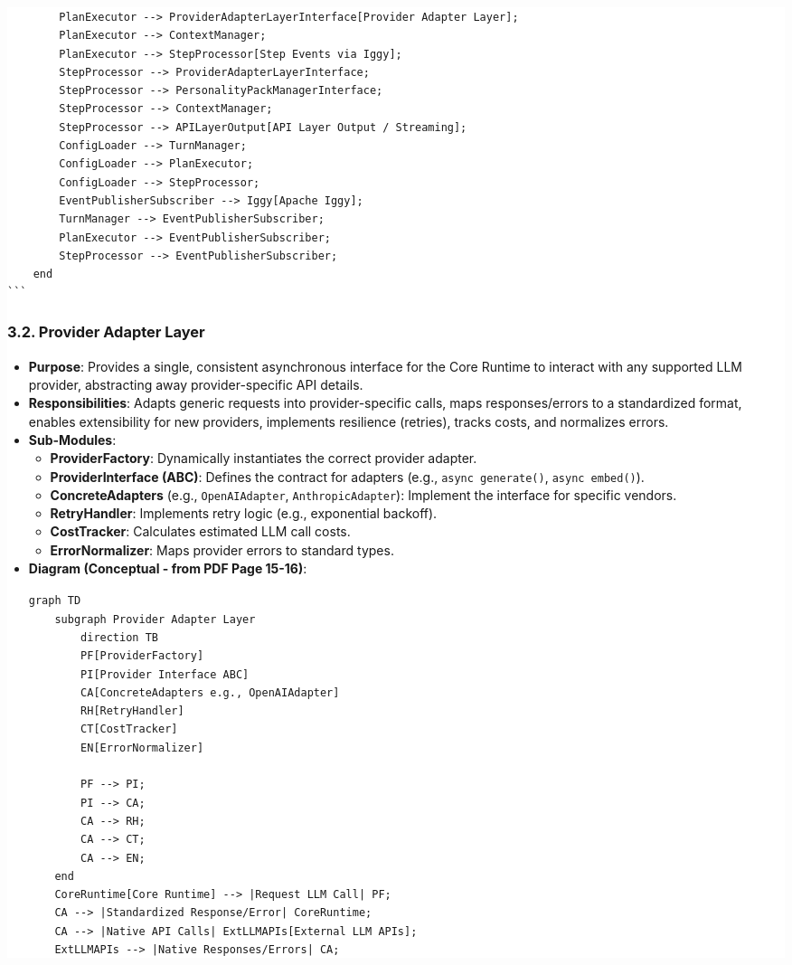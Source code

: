             PlanExecutor --> ProviderAdapterLayerInterface[Provider Adapter Layer];
            PlanExecutor --> ContextManager;
            PlanExecutor --> StepProcessor[Step Events via Iggy];
            StepProcessor --> ProviderAdapterLayerInterface;
            StepProcessor --> PersonalityPackManagerInterface;
            StepProcessor --> ContextManager;
            StepProcessor --> APILayerOutput[API Layer Output / Streaming];
            ConfigLoader --> TurnManager;
            ConfigLoader --> PlanExecutor;
            ConfigLoader --> StepProcessor;
            EventPublisherSubscriber --> Iggy[Apache Iggy];
            TurnManager --> EventPublisherSubscriber;
            PlanExecutor --> EventPublisherSubscriber;
            StepProcessor --> EventPublisherSubscriber;
        end
    ```

### 3.2. Provider Adapter Layer

* **Purpose**: Provides a single, consistent asynchronous interface for the Core Runtime to interact with any supported LLM provider, abstracting away provider-specific API details.
* **Responsibilities**: Adapts generic requests into provider-specific calls, maps responses/errors to a standardized format, enables extensibility for new providers, implements resilience (retries), tracks costs, and normalizes errors.
* **Sub-Modules**:
    * **ProviderFactory**: Dynamically instantiates the correct provider adapter.
    * **ProviderInterface (ABC)**: Defines the contract for adapters (e.g., `async generate()`, `async embed()`).
    * **ConcreteAdapters** (e.g., `OpenAIAdapter`, `AnthropicAdapter`): Implement the interface for specific vendors.
    * **RetryHandler**: Implements retry logic (e.g., exponential backoff).
    * **CostTracker**: Calculates estimated LLM call costs.
    * **ErrorNormalizer**: Maps provider errors to standard types.
* **Diagram (Conceptual - from PDF Page 15-16)**:
    ```mermaid
    graph TD
        subgraph Provider Adapter Layer
            direction TB
            PF[ProviderFactory]
            PI[Provider Interface ABC]
            CA[ConcreteAdapters e.g., OpenAIAdapter]
            RH[RetryHandler]
            CT[CostTracker]
            EN[ErrorNormalizer]

            PF --> PI;
            PI --> CA;
            CA --> RH;
            CA --> CT;
            CA --> EN;
        end
        CoreRuntime[Core Runtime] --> |Request LLM Call| PF;
        CA --> |Standardized Response/Error| CoreRuntime;
        CA --> |Native API Calls| ExtLLMAPIs[External LLM APIs];
        ExtLLMAPIs --> |Native Responses/Errors| CA;
    ```
